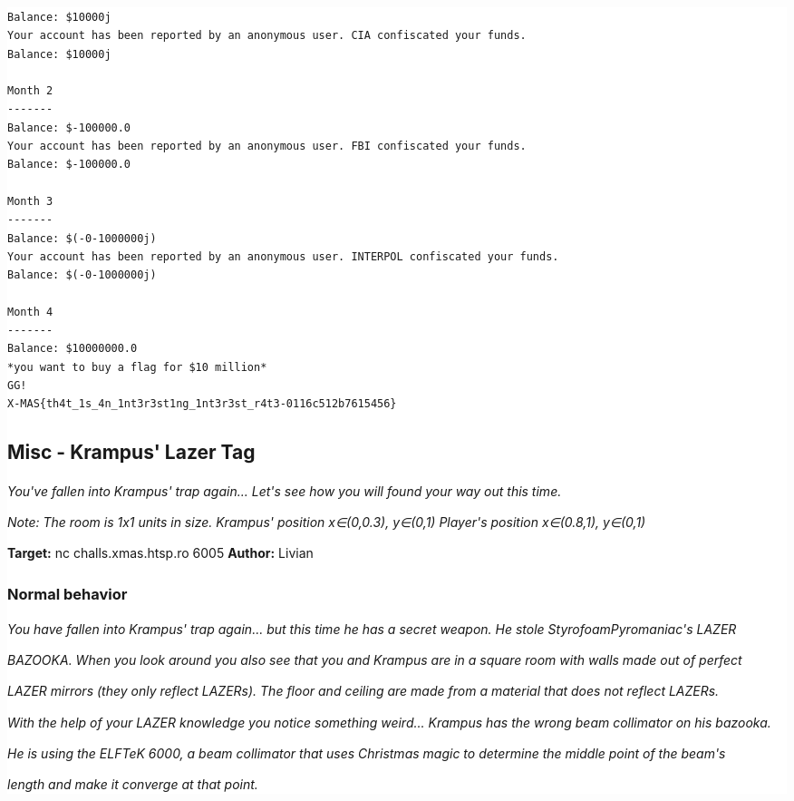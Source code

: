 ```
Balance: $10000j
Your account has been reported by an anonymous user. CIA confiscated your funds.
Balance: $10000j

Month 2
-------
Balance: $-100000.0
Your account has been reported by an anonymous user. FBI confiscated your funds.
Balance: $-100000.0

Month 3
-------
Balance: $(-0-1000000j)
Your account has been reported by an anonymous user. INTERPOL confiscated your funds.
Balance: $(-0-1000000j)

Month 4
-------
Balance: $10000000.0
*you want to buy a flag for $10 million*
GG!
X-MAS{th4t_1s_4n_1nt3r3st1ng_1nt3r3st_r4t3-0116c512b7615456}
```

## Misc - Krampus' Lazer Tag

*You've fallen into Krampus' trap again... Let's see how you will found your way out this time.*

*Note: The room is 1x1 units in size.*
*Krampus' position x∈(0,0.3), y∈(0,1)*
*Player's position x∈(0.8,1), y∈(0,1)*

**Target:** nc challs.xmas.htsp.ro 6005
**Author:** Livian

### Normal behavior

*You have fallen into Krampus' trap again... but this time he has a secret weapon. He stole StyrofoamPyromaniac's LAZER*

*BAZOOKA. When you look around you also see that you and Krampus are in a square room with walls made out of perfect* 

*LAZER mirrors (they only reflect LAZERs). The floor and ceiling are made from a material that does not reflect LAZERs.*



*With the help of your LAZER knowledge you notice something weird... Krampus has the wrong beam collimator on his bazooka.*

*He is using the ELFTeK 6000, a beam collimator that uses Christmas magic to determine the middle point of the beam's* 

*length and make it converge at that point.*
